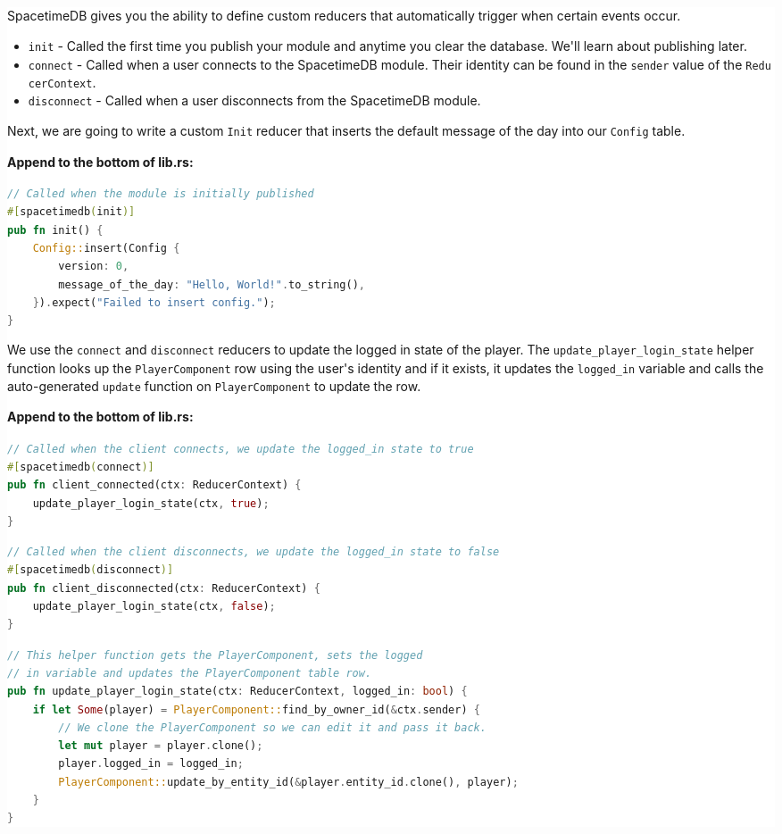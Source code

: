SpacetimeDB gives you the ability to define custom reducers that automatically trigger when certain events occur.

- `init` - Called the first time you publish your module and anytime you clear the database. We'll learn about publishing later.
- `connect` - Called when a user connects to the SpacetimeDB module. Their identity can be found in the `sender` value of the `ReducerContext`.
- `disconnect` - Called when a user disconnects from the SpacetimeDB module.

Next, we are going to write a custom `Init` reducer that inserts the default message of the day into our `Config` table.

**Append to the bottom of lib.rs:**

```rust
// Called when the module is initially published
#[spacetimedb(init)]
pub fn init() {
    Config::insert(Config {
        version: 0,
        message_of_the_day: "Hello, World!".to_string(),
    }).expect("Failed to insert config.");
}
```

We use the `connect` and `disconnect` reducers to update the logged in state of the player. The `update_player_login_state` helper function looks up the `PlayerComponent` row using the user's identity and if it exists, it updates the `logged_in` variable and calls the auto-generated `update` function on `PlayerComponent` to update the row.

**Append to the bottom of lib.rs:**

```rust
// Called when the client connects, we update the logged_in state to true
#[spacetimedb(connect)]
pub fn client_connected(ctx: ReducerContext) {
    update_player_login_state(ctx, true);
}
```

```rust
// Called when the client disconnects, we update the logged_in state to false
#[spacetimedb(disconnect)]
pub fn client_disconnected(ctx: ReducerContext) {
    update_player_login_state(ctx, false);
}
```

```rust
// This helper function gets the PlayerComponent, sets the logged
// in variable and updates the PlayerComponent table row.
pub fn update_player_login_state(ctx: ReducerContext, logged_in: bool) {
    if let Some(player) = PlayerComponent::find_by_owner_id(&ctx.sender) {
        // We clone the PlayerComponent so we can edit it and pass it back.
        let mut player = player.clone();
        player.logged_in = logged_in;
        PlayerComponent::update_by_entity_id(&player.entity_id.clone(), player);
    }
}
```
